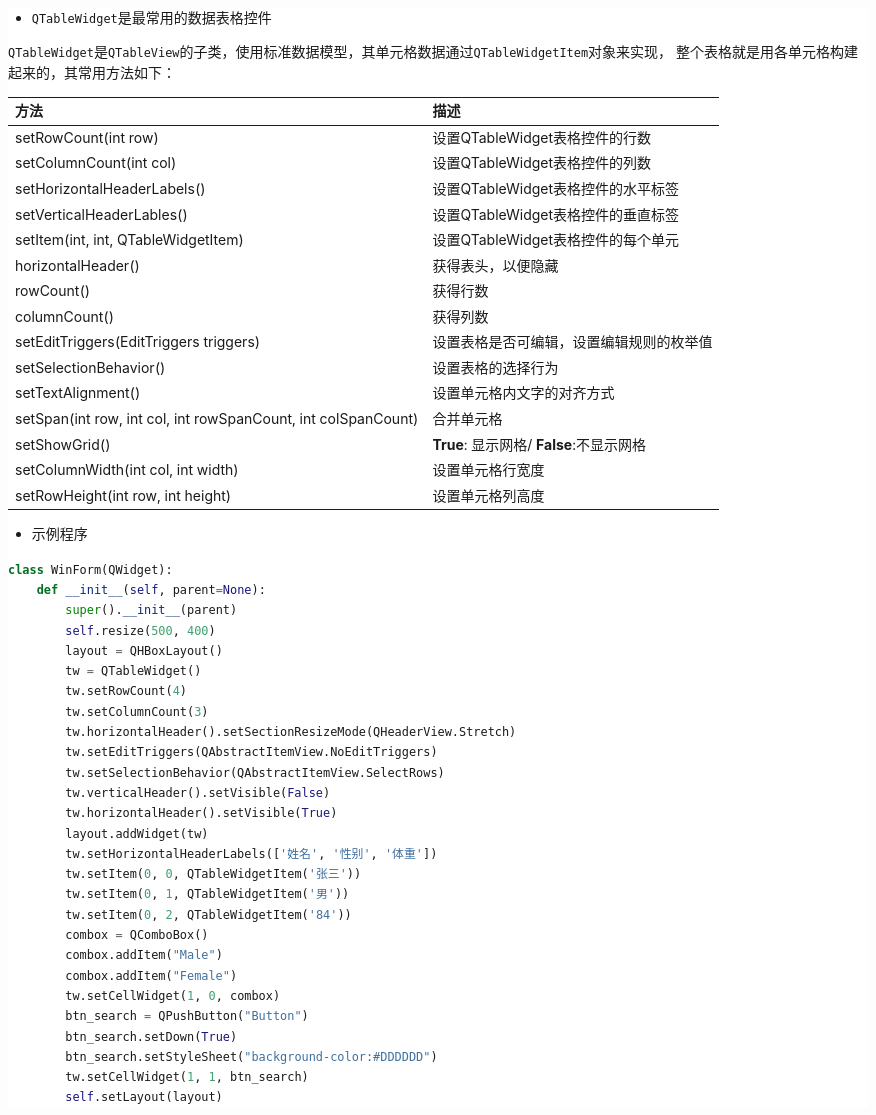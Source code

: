 - `QTableWidget`是最常用的数据表格控件

`QTableWidget`是`QTableView`的子类，使用标准数据模型，其单元格数据通过`QTableWidgetItem`对象来实现，
整个表格就是用各单元格构建起来的，其常用方法如下：

|方法|描述|
|:---|:---|
|setRowCount(int row)|设置QTableWidget表格控件的行数|
|setColumnCount(int col)|设置QTableWidget表格控件的列数|
|setHorizontalHeaderLabels()|设置QTableWidget表格控件的水平标签|
|setVerticalHeaderLables()|设置QTableWidget表格控件的垂直标签|
|setItem(int, int, QTableWidgetItem)|设置QTableWidget表格控件的每个单元|
|horizontalHeader()|获得表头，以便隐藏|
|rowCount()|获得行数|
|columnCount()|获得列数|
|setEditTriggers(EditTriggers triggers)|设置表格是否可编辑，设置编辑规则的枚举值|
|setSelectionBehavior()|设置表格的选择行为|
|setTextAlignment()|设置单元格内文字的对齐方式|
|setSpan(int row, int col, int rowSpanCount, int colSpanCount)|合并单元格|
|setShowGrid()| **True**: 显示网格/ **False**:不显示网格 |
|setColumnWidth(int col, int width)|设置单元格行宽度|
|setRowHeight(int row, int height)|设置单元格列高度|

- 示例程序
```python
class WinForm(QWidget):
    def __init__(self, parent=None):
        super().__init__(parent)
        self.resize(500, 400)
        layout = QHBoxLayout()
        tw = QTableWidget()
        tw.setRowCount(4)
        tw.setColumnCount(3)
        tw.horizontalHeader().setSectionResizeMode(QHeaderView.Stretch)
        tw.setEditTriggers(QAbstractItemView.NoEditTriggers)
        tw.setSelectionBehavior(QAbstractItemView.SelectRows)
        tw.verticalHeader().setVisible(False)
        tw.horizontalHeader().setVisible(True)
        layout.addWidget(tw)
        tw.setHorizontalHeaderLabels(['姓名', '性别', '体重'])
        tw.setItem(0, 0, QTableWidgetItem('张三'))
        tw.setItem(0, 1, QTableWidgetItem('男'))
        tw.setItem(0, 2, QTableWidgetItem('84'))
        combox = QComboBox()
        combox.addItem("Male")
        combox.addItem("Female")
        tw.setCellWidget(1, 0, combox)
        btn_search = QPushButton("Button")
        btn_search.setDown(True)
        btn_search.setStyleSheet("background-color:#DDDDDD")
        tw.setCellWidget(1, 1, btn_search)
        self.setLayout(layout)
```
